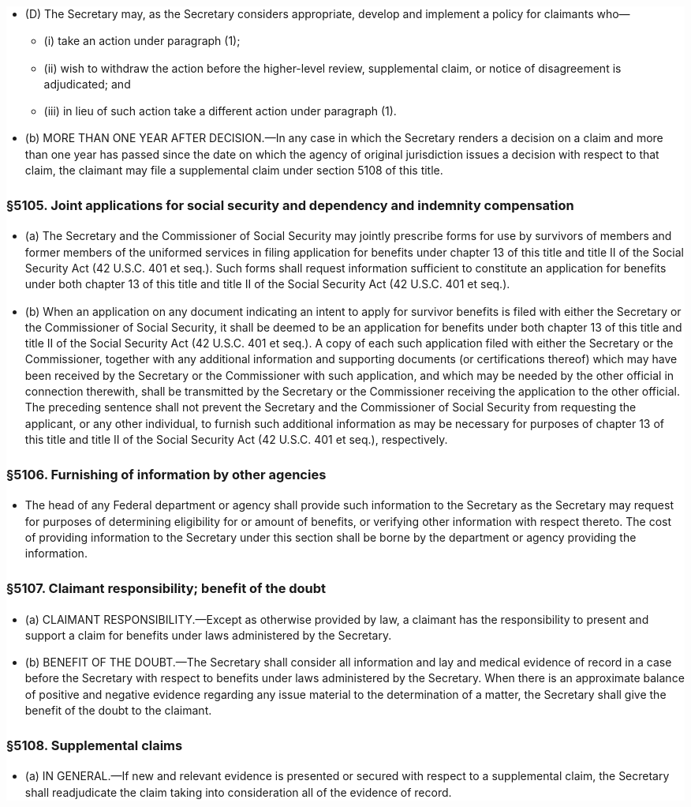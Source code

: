 * (D) The Secretary may, as the Secretary considers appropriate, develop and implement a policy for claimants who—

  * (i) take an action under paragraph (1);

  * (ii) wish to withdraw the action before the higher-level review, supplemental claim, or notice of disagreement is adjudicated; and

  * (iii) in lieu of such action take a different action under paragraph (1).


* (b) MORE THAN ONE YEAR AFTER DECISION.—In any case in which the Secretary renders a decision on a claim and more than one year has passed since the date on which the agency of original jurisdiction issues a decision with respect to that claim, the claimant may file a supplemental claim under section 5108 of this title.

### §5105. Joint applications for social security and dependency and indemnity compensation
* (a) The Secretary and the Commissioner of Social Security may jointly prescribe forms for use by survivors of members and former members of the uniformed services in filing application for benefits under chapter 13 of this title and title II of the Social Security Act (42 U.S.C. 401 et seq.). Such forms shall request information sufficient to constitute an application for benefits under both chapter 13 of this title and title II of the Social Security Act (42 U.S.C. 401 et seq.).

* (b) When an application on any document indicating an intent to apply for survivor benefits is filed with either the Secretary or the Commissioner of Social Security, it shall be deemed to be an application for benefits under both chapter 13 of this title and title II of the Social Security Act (42 U.S.C. 401 et seq.). A copy of each such application filed with either the Secretary or the Commissioner, together with any additional information and supporting documents (or certifications thereof) which may have been received by the Secretary or the Commissioner with such application, and which may be needed by the other official in connection therewith, shall be transmitted by the Secretary or the Commissioner receiving the application to the other official. The preceding sentence shall not prevent the Secretary and the Commissioner of Social Security from requesting the applicant, or any other individual, to furnish such additional information as may be necessary for purposes of chapter 13 of this title and title II of the Social Security Act (42 U.S.C. 401 et seq.), respectively.

### §5106. Furnishing of information by other agencies
* The head of any Federal department or agency shall provide such information to the Secretary as the Secretary may request for purposes of determining eligibility for or amount of benefits, or verifying other information with respect thereto. The cost of providing information to the Secretary under this section shall be borne by the department or agency providing the information.

### §5107. Claimant responsibility; benefit of the doubt
* (a) CLAIMANT RESPONSIBILITY.—Except as otherwise provided by law, a claimant has the responsibility to present and support a claim for benefits under laws administered by the Secretary.

* (b) BENEFIT OF THE DOUBT.—The Secretary shall consider all information and lay and medical evidence of record in a case before the Secretary with respect to benefits under laws administered by the Secretary. When there is an approximate balance of positive and negative evidence regarding any issue material to the determination of a matter, the Secretary shall give the benefit of the doubt to the claimant.

### §5108. Supplemental claims
* (a) IN GENERAL.—If new and relevant evidence is presented or secured with respect to a supplemental claim, the Secretary shall readjudicate the claim taking into consideration all of the evidence of record.
